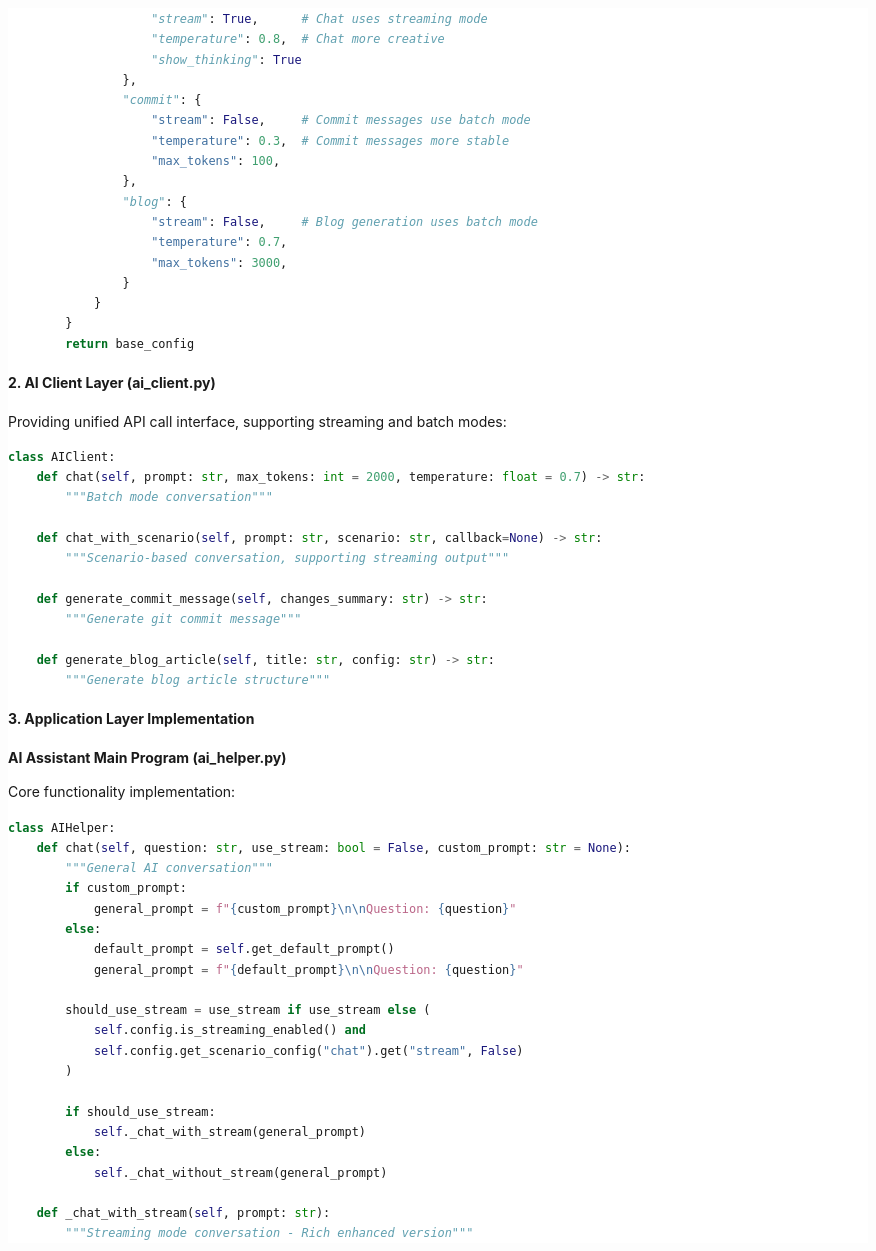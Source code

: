 ```python
                    "stream": True,      # Chat uses streaming mode
                    "temperature": 0.8,  # Chat more creative
                    "show_thinking": True
                },
                "commit": {
                    "stream": False,     # Commit messages use batch mode
                    "temperature": 0.3,  # Commit messages more stable
                    "max_tokens": 100,
                },
                "blog": {
                    "stream": False,     # Blog generation uses batch mode
                    "temperature": 0.7,
                    "max_tokens": 3000,
                }
            }
        }
        return base_config
```

#### 2. AI Client Layer (ai_client.py)

Providing unified API call interface, supporting streaming and batch modes:

```python
class AIClient:
    def chat(self, prompt: str, max_tokens: int = 2000, temperature: float = 0.7) -> str:
        """Batch mode conversation"""
        
    def chat_with_scenario(self, prompt: str, scenario: str, callback=None) -> str:
        """Scenario-based conversation, supporting streaming output"""
        
    def generate_commit_message(self, changes_summary: str) -> str:
        """Generate git commit message"""
        
    def generate_blog_article(self, title: str, config: str) -> str:
        """Generate blog article structure"""
```

#### 3. Application Layer Implementation

**AI Assistant Main Program (ai_helper.py)**

Core functionality implementation:

```python
class AIHelper:
    def chat(self, question: str, use_stream: bool = False, custom_prompt: str = None):
        """General AI conversation"""
        if custom_prompt:
            general_prompt = f"{custom_prompt}\n\nQuestion: {question}"
        else:
            default_prompt = self.get_default_prompt()
            general_prompt = f"{default_prompt}\n\nQuestion: {question}"

        should_use_stream = use_stream if use_stream else (
            self.config.is_streaming_enabled() and 
            self.config.get_scenario_config("chat").get("stream", False)
        )
        
        if should_use_stream:
            self._chat_with_stream(general_prompt)
        else:
            self._chat_without_stream(general_prompt)

    def _chat_with_stream(self, prompt: str):
        """Streaming mode conversation - Rich enhanced version"""
```